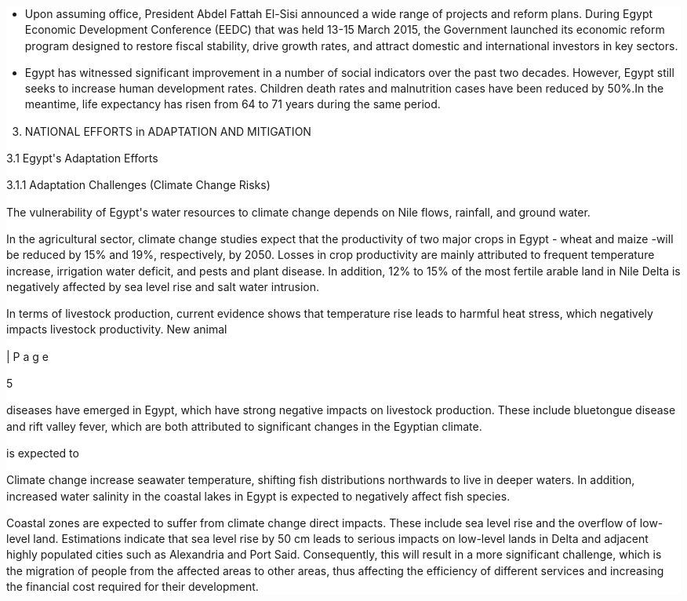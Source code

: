 *  Upon assuming office, President Abdel Fattah El-Sisi announced a wide range of 
projects  and  reform  plans.  During  Egypt  Economic  Development  Conference 
(EEDC)  that  was  held  13-15  March  2015,  the  Government  launched  its 
economic  reform  program  designed  to  restore  fiscal  stability,  drive  growth 
rates, and attract domestic and international investors in key sectors.   

*  Egypt  has  witnessed  significant  improvement  in  a  number  of  social  indicators 
over  the  past  two  decades.  However,  Egypt  still  seeks  to  increase  human 
development  rates.  Children  death  rates  and  malnutrition  cases  have  been 
reduced by 50%.In the meantime, life expectancy has risen from 64 to 71 years 
during the same period. 

 
3.  NATIONAL EFFORTS in  ADAPTATION  AND  MITIGATION 
 
3.1 Egypt's Adaptation Efforts  

 

3.1.1 Adaptation Challenges (Climate Change Risks) 
 
The vulnerability of Egypt's water resources to climate change depends on Nile flows, 
rainfall, and ground water. 
 
In  the  agricultural  sector,  climate  change  studies  expect  that  the  productivity  of  two 
major crops in Egypt - wheat and maize -will be reduced by 15% and 19%, respectively, 
by  2050.  Losses  in  crop  productivity  are  mainly  attributed  to  frequent  temperature 
increase, irrigation water deficit, and pests and plant disease. In addition, 12% to 15% 
of the most fertile arable land in Nile Delta is negatively affected by sea level rise and 
salt water intrusion.  
 
In terms of livestock production, current evidence shows that temperature rise leads to 
harmful  heat  stress,  which  negatively  impacts  livestock  productivity.  New  animal 

 

 | P a g e

5
 

diseases  have  emerged  in  Egypt,  which  have  strong  negative  impacts  on  livestock 
production.  These  include  bluetongue  disease  and  rift  valley  fever,  which  are  both 
attributed to significant changes in the Egyptian climate. 

 

is  expected  to 

Climate  change 
increase  seawater  temperature,  shifting  fish 
distributions northwards to live in deeper waters. In addition, increased water salinity 
in the coastal lakes in Egypt is expected to negatively affect fish species. 
 
Coastal zones are expected to suffer from climate change direct impacts. These include 
sea level rise and the overflow of low-level land. Estimations indicate that sea level rise 
by  50  cm  leads  to  serious  impacts  on  low-level  lands  in  Delta  and  adjacent  highly 
populated  cities  such  as  Alexandria  and  Port  Said.  Consequently,  this  will  result  in  a 
more significant challenge, which is the migration of people from the affected areas to 
other  areas,  thus  affecting  the  efficiency  of  different  services  and  increasing  the 
financial cost required for their development. 
 